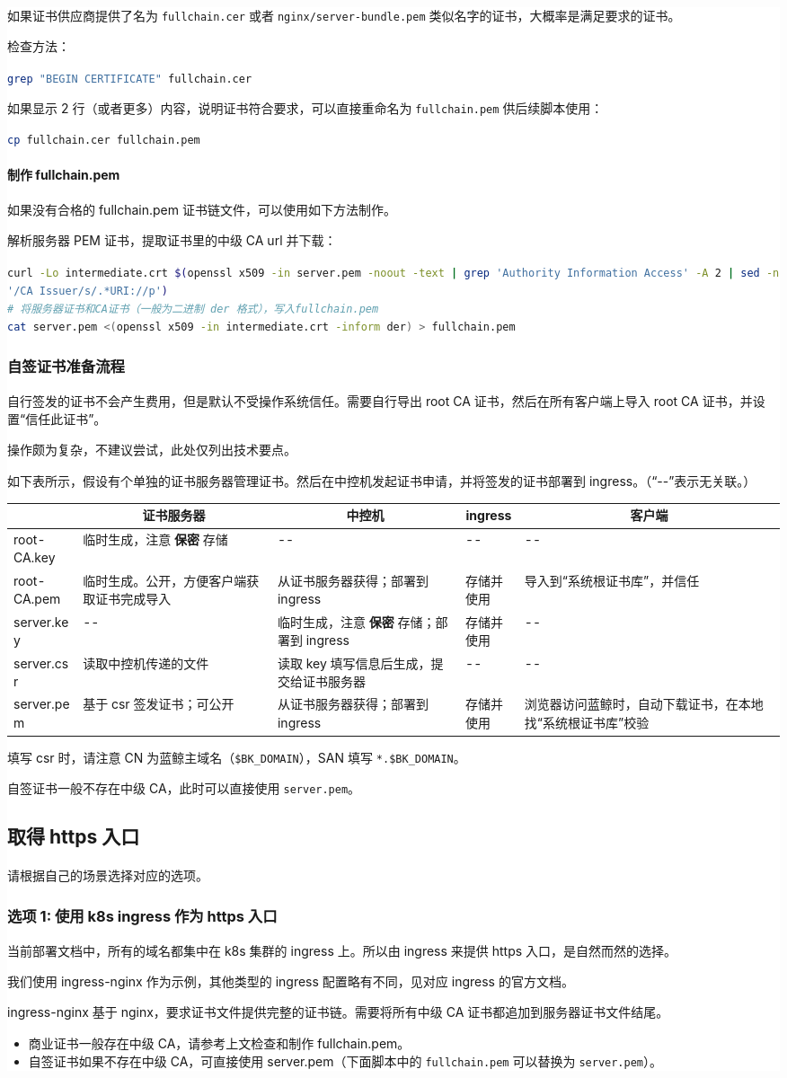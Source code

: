 如果证书供应商提供了名为 `fullchain.cer` 或者 `nginx/server-bundle.pem` 类似名字的证书，大概率是满足要求的证书。

检查方法：
``` bash
grep "BEGIN CERTIFICATE" fullchain.cer
```
如果显示 2 行（或者更多）内容，说明证书符合要求，可以直接重命名为 `fullchain.pem` 供后续脚本使用：
``` bash
cp fullchain.cer fullchain.pem
```

#### 制作 fullchain.pem
如果没有合格的 fullchain.pem 证书链文件，可以使用如下方法制作。

解析服务器 PEM 证书，提取证书里的中级 CA url 并下载：
``` bash
curl -Lo intermediate.crt $(openssl x509 -in server.pem -noout -text | grep 'Authority Information Access' -A 2 | sed -n '/CA Issuer/s/.*URI://p')
# 将服务器证书和CA证书（一般为二进制 der 格式），写入fullchain.pem
cat server.pem <(openssl x509 -in intermediate.crt -inform der) > fullchain.pem
```

### 自签证书准备流程
自行签发的证书不会产生费用，但是默认不受操作系统信任。需要自行导出 root CA 证书，然后在所有客户端上导入 root CA 证书，并设置“信任此证书”。

操作颇为复杂，不建议尝试，此处仅列出技术要点。

如下表所示，假设有个单独的证书服务器管理证书。然后在中控机发起证书申请，并将签发的证书部署到 ingress。（“--”表示无关联。）

|  | 证书服务器 | 中控机 | ingress | 客户端 |
|--|--|--|--|--|
| root-CA.key | 临时生成，注意 **保密** 存储 | -- | -- | -- |
| root-CA.pem | 临时生成。公开，方便客户端获取证书完成导入 | 从证书服务器获得；部署到 ingress | 存储并使用 | 导入到“系统根证书库”，并信任 |
| server.key | -- | 临时生成，注意 **保密** 存储；部署到 ingress | 存储并使用 | -- |
| server.csr | 读取中控机传递的文件 | 读取 key 填写信息后生成，提交给证书服务器 | -- | -- |
| server.pem | 基于 csr 签发证书；可公开 | 从证书服务器获得；部署到 ingress | 存储并使用 | 浏览器访问蓝鲸时，自动下载证书，在本地找“系统根证书库”校验 |

填写 csr 时，请注意 CN 为蓝鲸主域名（`$BK_DOMAIN`），SAN 填写 `*.$BK_DOMAIN`。

自签证书一般不存在中级 CA，此时可以直接使用 `server.pem`。

## 取得 https 入口
请根据自己的场景选择对应的选项。

### 选项 1: 使用 k8s ingress 作为 https 入口
当前部署文档中，所有的域名都集中在 k8s 集群的 ingress 上。所以由 ingress 来提供 https 入口，是自然而然的选择。

我们使用 ingress-nginx 作为示例，其他类型的 ingress 配置略有不同，见对应 ingress 的官方文档。

ingress-nginx 基于 nginx，要求证书文件提供完整的证书链。需要将所有中级 CA 证书都追加到服务器证书文件结尾。
* 商业证书一般存在中级 CA，请参考上文检查和制作 fullchain.pem。
* 自签证书如果不存在中级 CA，可直接使用 server.pem（下面脚本中的 `fullchain.pem` 可以替换为 `server.pem`）。
